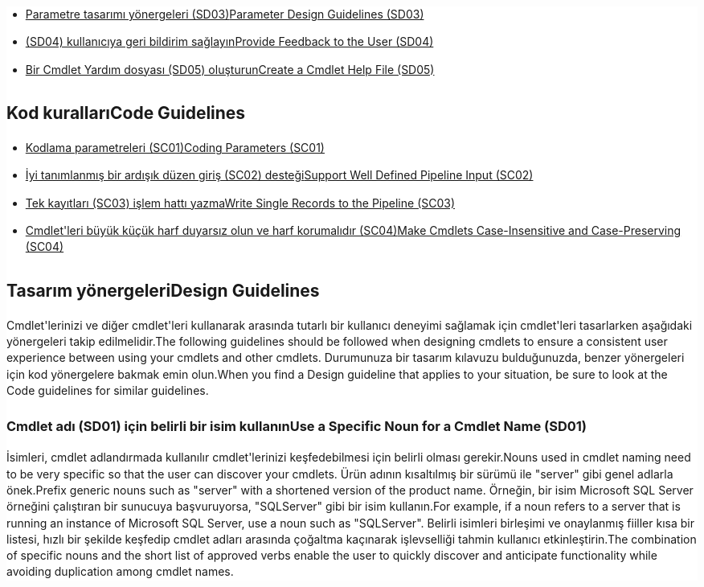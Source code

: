 - [<span data-ttu-id="df94d-110">Parametre tasarımı yönergeleri (SD03)</span><span class="sxs-lookup"><span data-stu-id="df94d-110">Parameter Design Guidelines (SD03)</span></span>](./strongly-encouraged-development-guidelines.md#parameter-design-guidelines-sd03)

- [<span data-ttu-id="df94d-111">(SD04) kullanıcıya geri bildirim sağlayın</span><span class="sxs-lookup"><span data-stu-id="df94d-111">Provide Feedback to the User (SD04)</span></span>](./strongly-encouraged-development-guidelines.md#provide-feedback-to-the-user-sd04)

- [<span data-ttu-id="df94d-112">Bir Cmdlet Yardım dosyası (SD05) oluşturun</span><span class="sxs-lookup"><span data-stu-id="df94d-112">Create a Cmdlet Help File (SD05)</span></span>](./strongly-encouraged-development-guidelines.md#create-a-cmdlet-help-file-sd05)

## <a name="code-guidelines"></a><span data-ttu-id="df94d-113">Kod kuralları</span><span class="sxs-lookup"><span data-stu-id="df94d-113">Code Guidelines</span></span>

- [<span data-ttu-id="df94d-114">Kodlama parametreleri (SC01)</span><span class="sxs-lookup"><span data-stu-id="df94d-114">Coding Parameters (SC01)</span></span>](./strongly-encouraged-development-guidelines.md#coding-parameters-sc01)

- [<span data-ttu-id="df94d-115">İyi tanımlanmış bir ardışık düzen giriş (SC02) desteği</span><span class="sxs-lookup"><span data-stu-id="df94d-115">Support Well Defined Pipeline Input (SC02)</span></span>](./strongly-encouraged-development-guidelines.md#support-well-defined-pipeline-input-sc02)

- [<span data-ttu-id="df94d-116">Tek kayıtları (SC03) işlem hattı yazma</span><span class="sxs-lookup"><span data-stu-id="df94d-116">Write Single Records to the Pipeline (SC03)</span></span>](./strongly-encouraged-development-guidelines.md#write-single-records-to-the-pipeline-sc03)

- [<span data-ttu-id="df94d-117">Cmdlet'leri büyük küçük harf duyarsız olun ve harf korumalıdır (SC04)</span><span class="sxs-lookup"><span data-stu-id="df94d-117">Make Cmdlets Case-Insensitive and Case-Preserving (SC04)</span></span>](./strongly-encouraged-development-guidelines.md#make-cmdlets-case-insensitive-and-case-preserving-sc04)

## <a name="design-guidelines"></a><span data-ttu-id="df94d-118">Tasarım yönergeleri</span><span class="sxs-lookup"><span data-stu-id="df94d-118">Design Guidelines</span></span>

<span data-ttu-id="df94d-119">Cmdlet'lerinizi ve diğer cmdlet'leri kullanarak arasında tutarlı bir kullanıcı deneyimi sağlamak için cmdlet'leri tasarlarken aşağıdaki yönergeleri takip edilmelidir.</span><span class="sxs-lookup"><span data-stu-id="df94d-119">The following guidelines should be followed when designing cmdlets to ensure a consistent user experience between using your cmdlets and other cmdlets.</span></span> <span data-ttu-id="df94d-120">Durumunuza bir tasarım kılavuzu bulduğunuzda, benzer yönergeleri için kod yönergelere bakmak emin olun.</span><span class="sxs-lookup"><span data-stu-id="df94d-120">When you find a Design guideline that applies to your situation, be sure to look at the Code guidelines for similar guidelines.</span></span>

### <a name="use-a-specific-noun-for-a-cmdlet-name-sd01"></a><span data-ttu-id="df94d-121">Cmdlet adı (SD01) için belirli bir isim kullanın</span><span class="sxs-lookup"><span data-stu-id="df94d-121">Use a Specific Noun for a Cmdlet Name (SD01)</span></span>

<span data-ttu-id="df94d-122">İsimleri, cmdlet adlandırmada kullanılır cmdlet'lerinizi keşfedebilmesi için belirli olması gerekir.</span><span class="sxs-lookup"><span data-stu-id="df94d-122">Nouns used in cmdlet naming need to be very specific so that the user can discover your cmdlets.</span></span> <span data-ttu-id="df94d-123">Ürün adının kısaltılmış bir sürümü ile "server" gibi genel adlarla önek.</span><span class="sxs-lookup"><span data-stu-id="df94d-123">Prefix generic nouns such as "server" with a shortened version of the product name.</span></span> <span data-ttu-id="df94d-124">Örneğin, bir isim Microsoft SQL Server örneğini çalıştıran bir sunucuya başvuruyorsa, "SQLServer" gibi bir isim kullanın.</span><span class="sxs-lookup"><span data-stu-id="df94d-124">For example, if a noun refers to a server that is running an instance of Microsoft SQL Server, use a noun such as "SQLServer".</span></span> <span data-ttu-id="df94d-125">Belirli isimleri birleşimi ve onaylanmış fiiller kısa bir listesi, hızlı bir şekilde keşfedip cmdlet adları arasında çoğaltma kaçınarak işlevselliği tahmin kullanıcı etkinleştirin.</span><span class="sxs-lookup"><span data-stu-id="df94d-125">The combination of specific nouns and the short list of approved verbs enable the user to quickly discover and anticipate functionality while avoiding duplication among cmdlet names.</span></span>